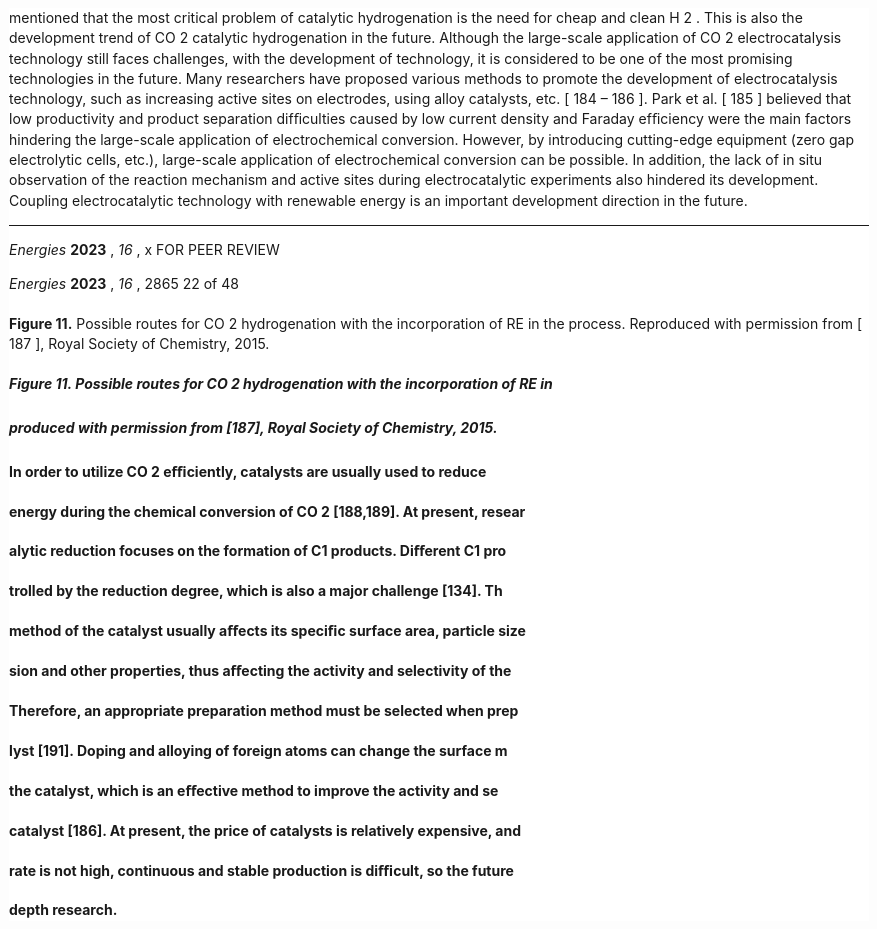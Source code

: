 mentioned that the most critical problem of catalytic hydrogenation is the need for cheap
and clean H 2 . This is also the development trend of CO 2 catalytic hydrogenation in the
future. Although the large-scale application of CO 2 electrocatalysis technology still faces
challenges, with the development of technology, it is considered to be one of the most
promising technologies in the future. Many researchers have proposed various methods
to promote the development of electrocatalysis technology, such as increasing active sites
on electrodes, using alloy catalysts, etc. [ 184 – 186 ]. Park et al. [ 185 ] believed that low
productivity and product separation difﬁculties caused by low current density and Faraday
efﬁciency were the main factors hindering the large-scale application of electrochemical
conversion. However, by introducing cutting-edge equipment (zero gap electrolytic cells,
etc.), large-scale application of electrochemical conversion can be possible. In addition, the
lack of in situ observation of the reaction mechanism and active sites during electrocatalytic
experiments also hindered its development. Coupling electrocatalytic technology with
renewable energy is an important development direction in the future.



-----


_Energies_ **2023** , _16_ , x FOR PEER REVIEW


_Energies_ **2023** , _16_ , 2865 22 of 48

#### 

**Figure 11.** Possible routes for CO 2 hydrogenation with the incorporation of RE in the process.
Reproduced with permission from [ 187 ], Royal Society of Chemistry, 2015.

##### Figure 11. Possible routes for CO 2 hydrogenation with the incorporation of RE in
##### produced with permission from [187], Royal Society of Chemistry, 2015.

#### In order to utilize CO 2 eﬃciently, catalysts are usually used to reduce

#### energy during the chemical conversion of CO 2 [188,189]. At present, resear
#### alytic reduction focuses on the formation of C1 products. Diﬀerent C1 pro
#### trolled by the reduction degree, which is also a major challenge [134]. Th
#### method of the catalyst usually aﬀects its speciﬁc surface area, particle size
#### sion and other properties, thus aﬀecting the activity and selectivity of the
#### Therefore, an appropriate preparation method must be selected when prep
#### lyst [191]. Doping and alloying of foreign atoms can change the surface m
#### the catalyst, which is an eﬀective method to improve the activity and se
#### catalyst [186]. At present, the price of catalysts is relatively expensive, and
#### rate is not high, continuous and stable production is diﬃcult, so the future
#### depth research.
